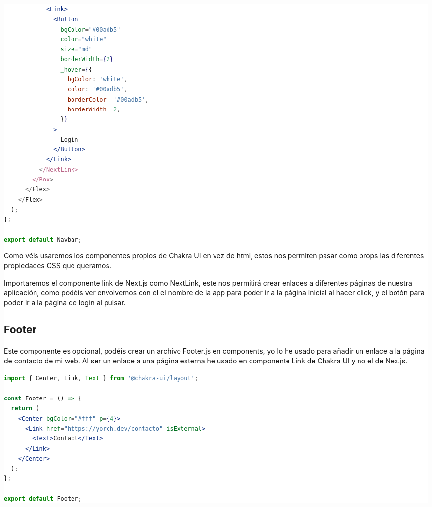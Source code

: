 ```jsx
            <Link>
              <Button
                bgColor="#00adb5"
                color="white"
                size="md"
                borderWidth={2}
                _hover={{
                  bgColor: 'white',
                  color: '#00adb5',
                  borderColor: '#00adb5',
                  borderWidth: 2,
                }}
              >
                Login
              </Button>
            </Link>
          </NextLink>
        </Box>
      </Flex>
    </Flex>
  );
};

export default Navbar;
```

Como véis usaremos los componentes propios de Chakra UI en vez de html, estos nos permiten pasar como props las diferentes propiedades CSS que queramos.

Importaremos el componente link de Next.js como NextLink, este nos permitirá crear enlaces a diferentes páginas de nuestra aplicación, como podéis ver envolvemos con el el nombre de la app para poder ir a la página inicial al hacer click, y el botón para poder ir a la página de login al pulsar.

## Footer

Este componente es opcional, podéis crear un archivo Footer.js en components, yo lo he usado para añadir un enlace a la página de contacto de mi web. Al ser un enlace a una página externa he usado en componente Link de Chakra UI y no el de Nex.js.

```jsx
import { Center, Link, Text } from '@chakra-ui/layout';

const Footer = () => {
  return (
    <Center bgColor="#fff" p={4}>
      <Link href="https://yorch.dev/contacto" isExternal>
        <Text>Contact</Text>
      </Link>
    </Center>
  );
};

export default Footer;
```

